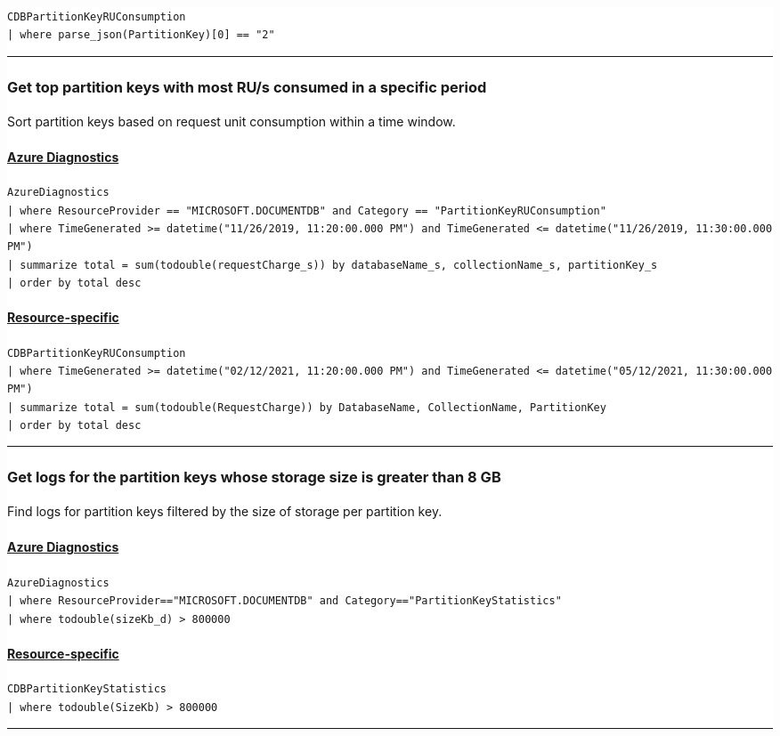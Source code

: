 ```kusto
CDBPartitionKeyRUConsumption  
| where parse_json(PartitionKey)[0] == "2" 
```

---

### Get top partition keys with most RU/s consumed in a specific period

Sort partition keys based on request unit consumption within a time window.

#### [Azure Diagnostics](#tab/azure-diagnostics)

```kusto
AzureDiagnostics 
| where ResourceProvider == "MICROSOFT.DOCUMENTDB" and Category == "PartitionKeyRUConsumption" 
| where TimeGenerated >= datetime("11/26/2019, 11:20:00.000 PM") and TimeGenerated <= datetime("11/26/2019, 11:30:00.000 PM") 
| summarize total = sum(todouble(requestCharge_s)) by databaseName_s, collectionName_s, partitionKey_s 
| order by total desc
```

#### [Resource-specific](#tab/resource-specific)

```kusto
CDBPartitionKeyRUConsumption
| where TimeGenerated >= datetime("02/12/2021, 11:20:00.000 PM") and TimeGenerated <= datetime("05/12/2021, 11:30:00.000 PM") 
| summarize total = sum(todouble(RequestCharge)) by DatabaseName, CollectionName, PartitionKey 
| order by total desc
```

---

### Get logs for the partition keys whose storage size is greater than 8 GB

Find logs for partition keys filtered by the size of storage per partition key.

#### [Azure Diagnostics](#tab/azure-diagnostics)

```kusto
AzureDiagnostics
| where ResourceProvider=="MICROSOFT.DOCUMENTDB" and Category=="PartitionKeyStatistics"
| where todouble(sizeKb_d) > 800000
```

#### [Resource-specific](#tab/resource-specific)

```kusto
CDBPartitionKeyStatistics
| where todouble(SizeKb) > 800000
```

---